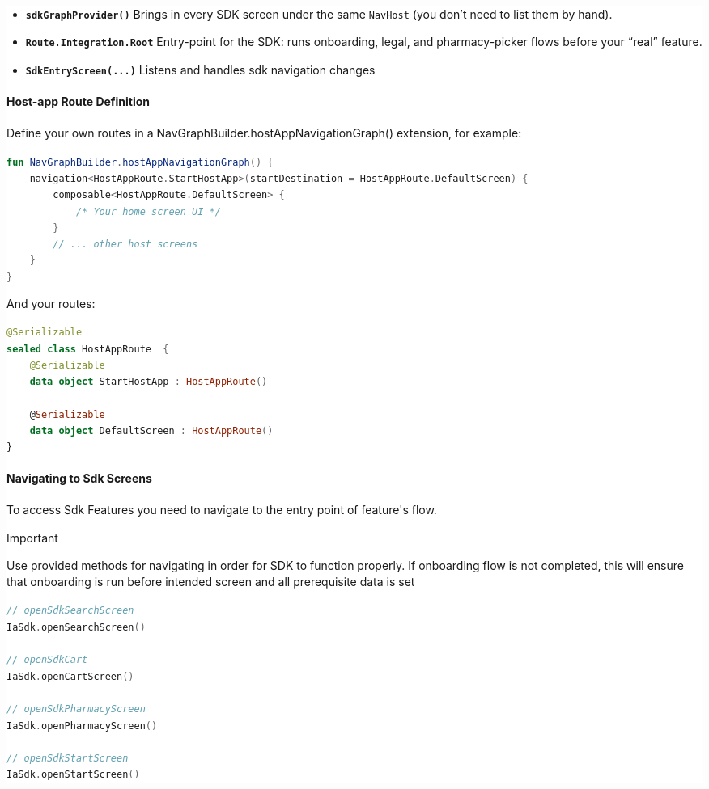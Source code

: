 - **`sdkGraphProvider()`**
    Brings in every SDK screen under the same `NavHost` (you don’t need to list them by hand).

- **`Route.Integration.Root`**
    Entry-point for the SDK: runs onboarding, legal, and pharmacy-picker flows before your “real” feature.

- **`SdkEntryScreen(...)`**
    Listens and handles sdk navigation changes

#### Host-app Route Definition

Define your own routes in a NavGraphBuilder.hostAppNavigationGraph() extension, for example:

```kotlin
fun NavGraphBuilder.hostAppNavigationGraph() {
    navigation<HostAppRoute.StartHostApp>(startDestination = HostAppRoute.DefaultScreen) {
        composable<HostAppRoute.DefaultScreen> {
            /* Your home screen UI */
        }
        // ... other host screens
    }
}
```

And your routes:

```kotlin
@Serializable
sealed class HostAppRoute  {
    @Serializable
    data object StartHostApp : HostAppRoute()

    @Serializable
    data object DefaultScreen : HostAppRoute()
}
```

#### Navigating to Sdk Screens

To access Sdk Features you need to navigate to the entry point of feature's flow.
> [!IMPORTANT]
> Use provided methods for navigating in order for SDK to function properly. If onboarding 
> flow is not completed, this will ensure that onboarding is run before intended 
> screen and all prerequisite data is set

```kotlin
// openSdkSearchScreen
IaSdk.openSearchScreen()

// openSdkCart
IaSdk.openCartScreen()

// openSdkPharmacyScreen
IaSdk.openPharmacyScreen()

// openSdkStartScreen
IaSdk.openStartScreen()
```
